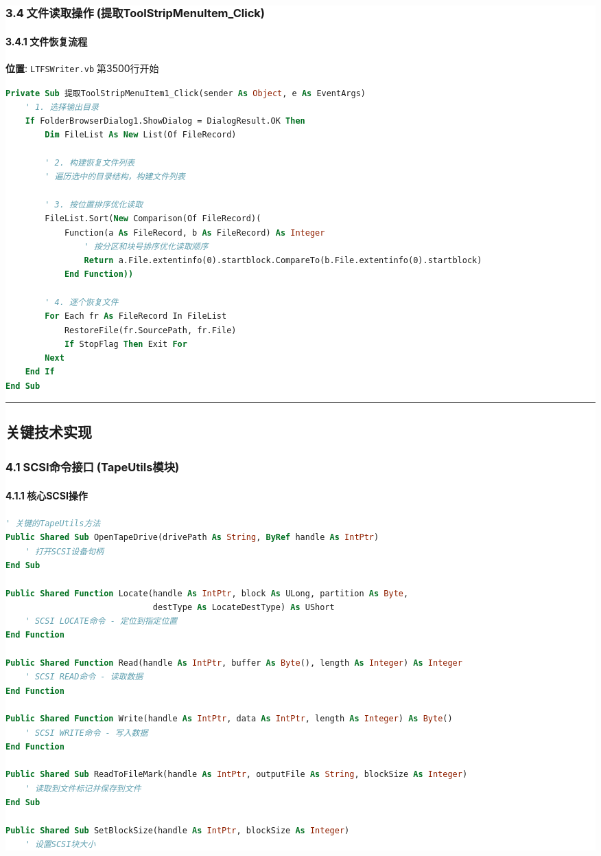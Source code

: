### 3.4 文件读取操作 (提取ToolStripMenuItem_Click)

#### 3.4.1 文件恢复流程

**位置**: `LTFSWriter.vb` 第3500行开始

```vb
Private Sub 提取ToolStripMenuItem1_Click(sender As Object, e As EventArgs)
    ' 1. 选择输出目录
    If FolderBrowserDialog1.ShowDialog = DialogResult.OK Then
        Dim FileList As New List(Of FileRecord)
        
        ' 2. 构建恢复文件列表
        ' 遍历选中的目录结构，构建文件列表
        
        ' 3. 按位置排序优化读取
        FileList.Sort(New Comparison(Of FileRecord)(
            Function(a As FileRecord, b As FileRecord) As Integer
                ' 按分区和块号排序优化读取顺序
                Return a.File.extentinfo(0).startblock.CompareTo(b.File.extentinfo(0).startblock)
            End Function))
        
        ' 4. 逐个恢复文件
        For Each fr As FileRecord In FileList
            RestoreFile(fr.SourcePath, fr.File)
            If StopFlag Then Exit For
        Next
    End If
End Sub
```

---

## 关键技术实现

### 4.1 SCSI命令接口 (TapeUtils模块)

#### 4.1.1 核心SCSI操作

```vb
' 关键的TapeUtils方法
Public Shared Sub OpenTapeDrive(drivePath As String, ByRef handle As IntPtr)
    ' 打开SCSI设备句柄
End Sub

Public Shared Function Locate(handle As IntPtr, block As ULong, partition As Byte, 
                              destType As LocateDestType) As UShort
    ' SCSI LOCATE命令 - 定位到指定位置
End Function

Public Shared Function Read(handle As IntPtr, buffer As Byte(), length As Integer) As Integer
    ' SCSI READ命令 - 读取数据
End Function

Public Shared Function Write(handle As IntPtr, data As IntPtr, length As Integer) As Byte()
    ' SCSI WRITE命令 - 写入数据
End Function

Public Shared Sub ReadToFileMark(handle As IntPtr, outputFile As String, blockSize As Integer)
    ' 读取到文件标记并保存到文件
End Sub

Public Shared Sub SetBlockSize(handle As IntPtr, blockSize As Integer)
    ' 设置SCSI块大小
```